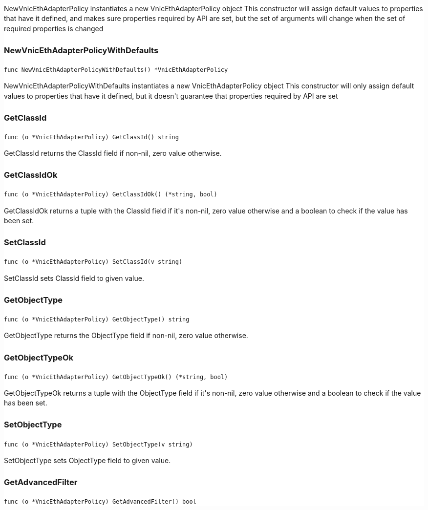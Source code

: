 NewVnicEthAdapterPolicy instantiates a new VnicEthAdapterPolicy object
This constructor will assign default values to properties that have it defined,
and makes sure properties required by API are set, but the set of arguments
will change when the set of required properties is changed

### NewVnicEthAdapterPolicyWithDefaults

`func NewVnicEthAdapterPolicyWithDefaults() *VnicEthAdapterPolicy`

NewVnicEthAdapterPolicyWithDefaults instantiates a new VnicEthAdapterPolicy object
This constructor will only assign default values to properties that have it defined,
but it doesn't guarantee that properties required by API are set

### GetClassId

`func (o *VnicEthAdapterPolicy) GetClassId() string`

GetClassId returns the ClassId field if non-nil, zero value otherwise.

### GetClassIdOk

`func (o *VnicEthAdapterPolicy) GetClassIdOk() (*string, bool)`

GetClassIdOk returns a tuple with the ClassId field if it's non-nil, zero value otherwise
and a boolean to check if the value has been set.

### SetClassId

`func (o *VnicEthAdapterPolicy) SetClassId(v string)`

SetClassId sets ClassId field to given value.


### GetObjectType

`func (o *VnicEthAdapterPolicy) GetObjectType() string`

GetObjectType returns the ObjectType field if non-nil, zero value otherwise.

### GetObjectTypeOk

`func (o *VnicEthAdapterPolicy) GetObjectTypeOk() (*string, bool)`

GetObjectTypeOk returns a tuple with the ObjectType field if it's non-nil, zero value otherwise
and a boolean to check if the value has been set.

### SetObjectType

`func (o *VnicEthAdapterPolicy) SetObjectType(v string)`

SetObjectType sets ObjectType field to given value.


### GetAdvancedFilter

`func (o *VnicEthAdapterPolicy) GetAdvancedFilter() bool`
